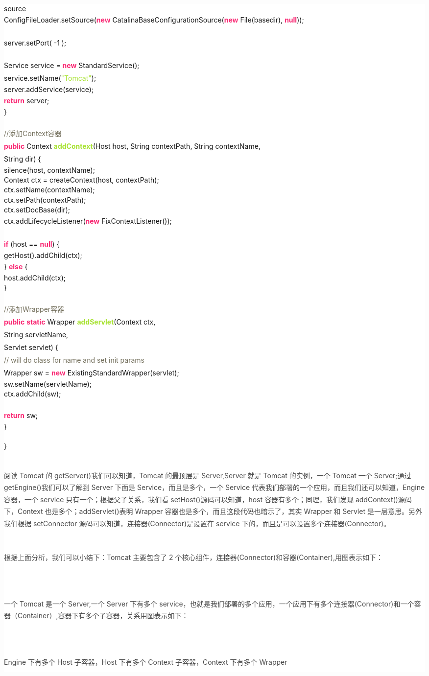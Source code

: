 source</span><br  />        ConfigFileLoader.setSource(<span class="hljs-keyword" style="color: #f92672;font-weight: bold;line-height: 26px;">new</span> CatalinaBaseConfigurationSource(<span class="hljs-keyword" style="color: #f92672;font-weight: bold;line-height: 26px;">new</span> File(basedir), <span class="hljs-keyword" style="color: #f92672;font-weight: bold;line-height: 26px;">null</span>));<br  /><br  />        server.setPort( -<span class="hljs-number" style="line-height: 26px;">1</span> );<br  /><br  />        Service service = <span class="hljs-keyword" style="color: #f92672;font-weight: bold;line-height: 26px;">new</span> StandardService();<br  />        service.setName(<span class="hljs-string" style="color: #a6e22e;line-height: 26px;">"Tomcat"</span>);<br  />        server.addService(service);<br  />        <span class="hljs-keyword" style="color: #f92672;font-weight: bold;line-height: 26px;">return</span> server;<br  />    }<br  /><br  />    <span class="hljs-comment" style="color: #75715e;line-height: 26px;">//添加Context容器</span><br  />      <span class="hljs-function" style="line-height: 26px;"><span class="hljs-keyword" style="color: #f92672;font-weight: bold;line-height: 26px;">public</span> Context <span class="hljs-title" style="color: #a6e22e;font-weight: bold;line-height: 26px;">addContext</span><span class="hljs-params" style="line-height: 26px;">(Host host, String contextPath, String contextName,<br  />            String dir)</span> </span>{<br  />        silence(host, contextName);<br  />        Context ctx = createContext(host, contextPath);<br  />        ctx.setName(contextName);<br  />        ctx.setPath(contextPath);<br  />        ctx.setDocBase(dir);<br  />        ctx.addLifecycleListener(<span class="hljs-keyword" style="color: #f92672;font-weight: bold;line-height: 26px;">new</span> FixContextListener());<br  /><br  />        <span class="hljs-keyword" style="color: #f92672;font-weight: bold;line-height: 26px;">if</span> (host == <span class="hljs-keyword" style="color: #f92672;font-weight: bold;line-height: 26px;">null</span>) {<br  />            getHost().addChild(ctx);<br  />        } <span class="hljs-keyword" style="color: #f92672;font-weight: bold;line-height: 26px;">else</span> {<br  />            host.addChild(ctx);<br  />        }<br  /><br  />    <span class="hljs-comment" style="color: #75715e;line-height: 26px;">//添加Wrapper容器</span><br  />         <span class="hljs-function" style="line-height: 26px;"><span class="hljs-keyword" style="color: #f92672;font-weight: bold;line-height: 26px;">public</span> <span class="hljs-keyword" style="color: #f92672;font-weight: bold;line-height: 26px;">static</span> Wrapper <span class="hljs-title" style="color: #a6e22e;font-weight: bold;line-height: 26px;">addServlet</span><span class="hljs-params" style="line-height: 26px;">(Context ctx,<br  />                                      String servletName,<br  />                                      Servlet servlet)</span> </span>{<br  />        <span class="hljs-comment" style="color: #75715e;line-height: 26px;">// will do class for name and set init params</span><br  />        Wrapper sw = <span class="hljs-keyword" style="color: #f92672;font-weight: bold;line-height: 26px;">new</span> ExistingStandardWrapper(servlet);<br  />        sw.setName(servletName);<br  />        ctx.addChild(sw);<br  /><br  />        <span class="hljs-keyword" style="color: #f92672;font-weight: bold;line-height: 26px;">return</span> sw;<br  />    }<br  /><br  />}<br  /></code></pre><p style="padding-bottom: 8px;padding-top: 23px;color: rgb(74, 74, 74);line-height: 1.75em;">阅读 Tomcat 的 getServer()我们可以知道，Tomcat 的最顶层是 Server,Server 就是 Tomcat 的实例，一个 Tomcat 一个 Server;通过 getEngine()我们可以了解到 Server 下面是 Service，而且是多个，一个 Service 代表我们部署的一个应用，而且我们还可以知道，Engine 容器，一个 service 只有一个；根据父子关系，我们看 setHost()源码可以知道，host 容器有多个；同理，我们发现 addContext()源码下，Context 也是多个；addServlet()表明 Wrapper 容器也是多个，而且这段代码也暗示了，其实 Wrapper 和 Servlet 是一层意思。另外我们根据 setConnector 源码可以知道，连接器(Connector)是设置在 service 下的，而且是可以设置多个连接器(Connector)。</p><p style="padding-bottom: 8px;padding-top: 23px;color: rgb(74, 74, 74);line-height: 1.75em;">根据上面分析，我们可以小结下：Tomcat 主要包含了 2 个核心组件，连接器(Connector)和容器(Container),用图表示如下：</p><figure style="margin-top: 10px;margin-bottom: 10px;"><img class="" data-ratio="0.6605657237936772" data-src="https://mmbiz.qpic.cn/mmbiz_jpg/JdLkEI9sZfe6lic316L7synwibBzOufLbTZfibwP1tnyBRtFrPn7OCwezJ1rQ18Dj6LSia0kqQHWBuT270wqJ3nZ1w/640?wx_fmt=jpeg" data-type="jpeg" data-w="601" style="display: block;margin-right: auto;margin-left: auto;width: 100%;border-radius: 4px;margin-bottom: 25px;"  /></figure><p style="padding-bottom: 8px;padding-top: 23px;color: rgb(74, 74, 74);line-height: 1.75em;">一个 Tomcat 是一个 Server,一个 Server 下有多个 service，也就是我们部署的多个应用，一个应用下有多个连接器(Connector)和一个容器（Container）,容器下有多个子容器，关系用图表示如下：</p><figure style="margin-top: 10px;margin-bottom: 10px;"><img class="" data-ratio="0.7335285505124451" data-src="https://mmbiz.qpic.cn/mmbiz_jpg/JdLkEI9sZfe6lic316L7synwibBzOufLbTgRu3sMaxW5mzd6Yb1zJtP0icTl3p4vRepRWJw7dqWgBA5ic2lIw2qSqQ/640?wx_fmt=jpeg" data-type="jpeg" data-w="683" style="display: block;margin-right: auto;margin-left: auto;width: 100%;border-radius: 4px;margin-bottom: 25px;"  /></figure><p style="padding-bottom: 8px;padding-top: 23px;color: rgb(74, 74, 74);line-height: 1.75em;">Engine 下有多个 Host 子容器，Host 下有多个 Context 子容器，Context 下有多个 Wrapper